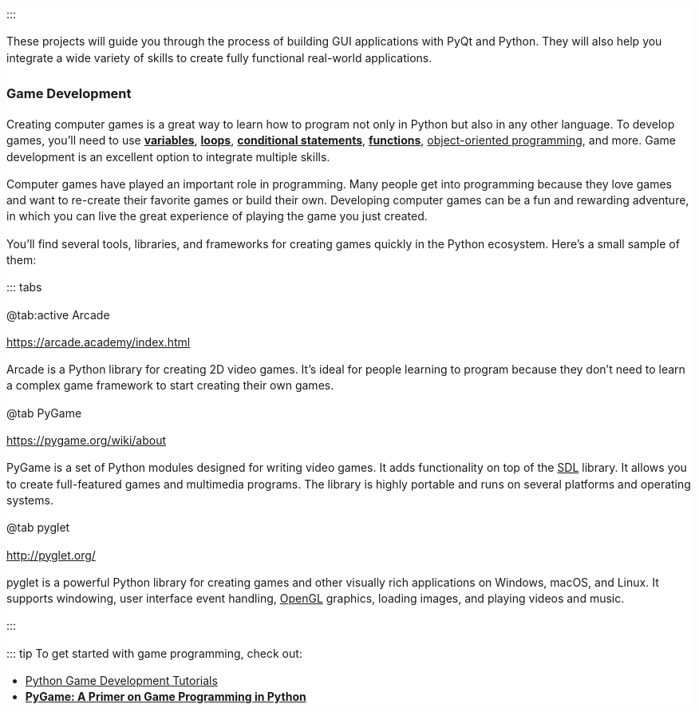 :::

These projects will guide you through the process of building GUI applications with PyQt and Python. They will also help you integrate a wide variety of skills to create fully functional real-world applications.

### Game Development

Creating computer games is a great way to learn how to program not only in Python but also in any other language. To develop games, you’ll need to use [**variables**](/realpython.com/python-variables.md), [**loops**](/realpython.com/python-for-loop.md), [**conditional statements**](/realpython.com/python-conditional-statements.md), [**functions**](/realpython.com/defining-your-own-python-function.md), [<FontIcon icon="fas fa-globe"/>object-oriented programming](https://realpython.com/courses/intro-object-oriented-programming-oop-python/), and more. Game development is an excellent option to integrate multiple skills.

Computer games have played an important role in programming. Many people get into programming because they love games and want to re-create their favorite games or build their own. Developing computer games can be a fun and rewarding adventure, in which you can live the great experience of playing the game you just created.

You’ll find several tools, libraries, and frameworks for creating games quickly in the Python ecosystem. Here’s a small sample of them:

::: tabs

@tab:active Arcade

https://arcade.academy/index.html

Arcade is a Python library for creating 2D video games. It’s ideal for people learning to program because they don’t need to learn a complex game framework to start creating their own games.

@tab PyGame

https://pygame.org/wiki/about

PyGame is a set of Python modules designed for writing video games. It adds functionality on top of the [<FontIcon icon="fas fa-globe"/>SDL](http://www.libsdl.org/) library. It allows you to create full-featured games and multimedia programs. The library is highly portable and runs on several platforms and operating systems.

@tab pyglet

http://pyglet.org/

pyglet is a powerful Python library for creating games and other visually rich applications on Windows, macOS, and Linux. It supports windowing, user interface event handling, [<FontIcon icon="fa-brands fa-wikipedia-w"/>OpenGL](https://en.wikipedia.org/wiki/OpenGL) graphics, loading images, and playing videos and music.

:::

::: tip To get started with game programming, check out:

- [<FontIcon icon="fas fa-globe"/>Python Game Development Tutorials](https://realpython.com/tutorials/gamedev/)
- [**PyGame: A Primer on Game Programming in Python**](/realpython.com/pygame-a-primer.md)
